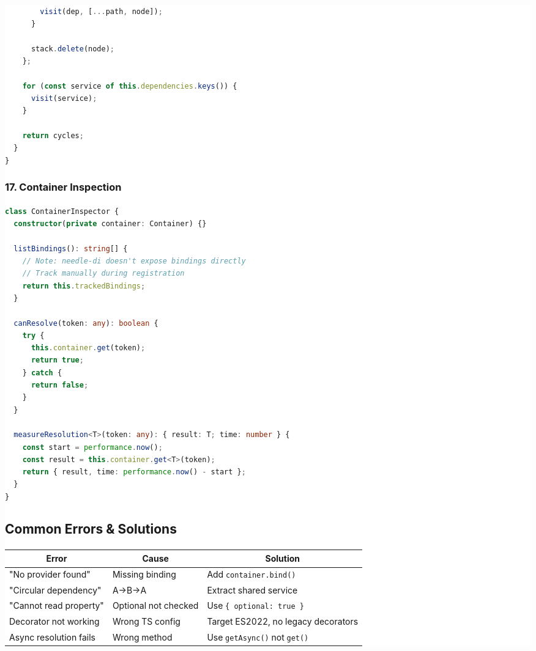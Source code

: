 ```typescript
        visit(dep, [...path, node]);
      }
      
      stack.delete(node);
    };
    
    for (const service of this.dependencies.keys()) {
      visit(service);
    }
    
    return cycles;
  }
}
```

### 17. Container Inspection
```typescript
class ContainerInspector {
  constructor(private container: Container) {}
  
  listBindings(): string[] {
    // Note: needle-di doesn't expose bindings directly
    // Track manually during registration
    return this.trackedBindings;
  }
  
  canResolve(token: any): boolean {
    try {
      this.container.get(token);
      return true;
    } catch {
      return false;
    }
  }
  
  measureResolution<T>(token: any): { result: T; time: number } {
    const start = performance.now();
    const result = this.container.get<T>(token);
    return { result, time: performance.now() - start };
  }
}
```

## Common Errors & Solutions

| Error | Cause | Solution |
|-------|-------|----------|
| "No provider found" | Missing binding | Add `container.bind()` |
| "Circular dependency" | A→B→A | Extract shared service |
| "Cannot read property" | Optional not checked | Use `{ optional: true }` |
| Decorator not working | Wrong TS config | Target ES2022, no legacy decorators |
| Async resolution fails | Wrong method | Use `getAsync()` not `get()` |
